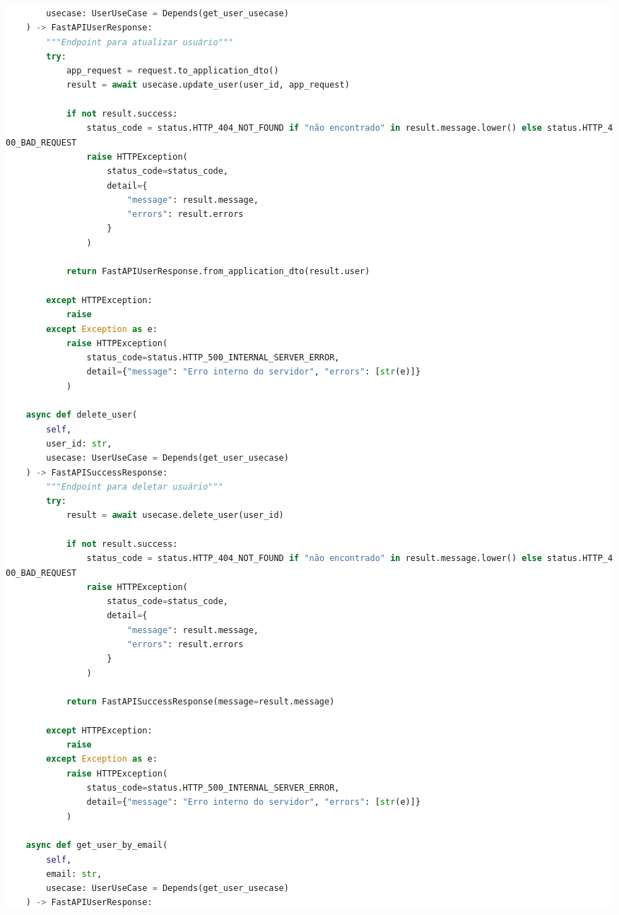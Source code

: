 ```python
        usecase: UserUseCase = Depends(get_user_usecase)
    ) -> FastAPIUserResponse:
        """Endpoint para atualizar usuário"""
        try:
            app_request = request.to_application_dto()
            result = await usecase.update_user(user_id, app_request)

            if not result.success:
                status_code = status.HTTP_404_NOT_FOUND if "não encontrado" in result.message.lower() else status.HTTP_400_BAD_REQUEST
                raise HTTPException(
                    status_code=status_code,
                    detail={
                        "message": result.message,
                        "errors": result.errors
                    }
                )

            return FastAPIUserResponse.from_application_dto(result.user)

        except HTTPException:
            raise
        except Exception as e:
            raise HTTPException(
                status_code=status.HTTP_500_INTERNAL_SERVER_ERROR,
                detail={"message": "Erro interno do servidor", "errors": [str(e)]}
            )

    async def delete_user(
        self,
        user_id: str,
        usecase: UserUseCase = Depends(get_user_usecase)
    ) -> FastAPISuccessResponse:
        """Endpoint para deletar usuário"""
        try:
            result = await usecase.delete_user(user_id)

            if not result.success:
                status_code = status.HTTP_404_NOT_FOUND if "não encontrado" in result.message.lower() else status.HTTP_400_BAD_REQUEST
                raise HTTPException(
                    status_code=status_code,
                    detail={
                        "message": result.message,
                        "errors": result.errors
                    }
                )

            return FastAPISuccessResponse(message=result.message)

        except HTTPException:
            raise
        except Exception as e:
            raise HTTPException(
                status_code=status.HTTP_500_INTERNAL_SERVER_ERROR,
                detail={"message": "Erro interno do servidor", "errors": [str(e)]}
            )

    async def get_user_by_email(
        self,
        email: str,
        usecase: UserUseCase = Depends(get_user_usecase)
    ) -> FastAPIUserResponse:
```